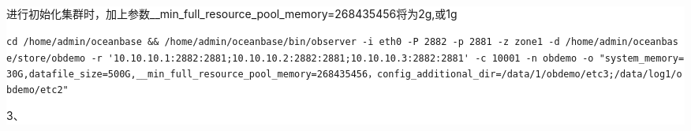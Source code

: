 进行初始化集群时，加上参数__min_full_resource_pool_memory=268435456将为2g,或1g

```
cd /home/admin/oceanbase && /home/admin/oceanbase/bin/observer -i eth0 -P 2882 -p 2881 -z zone1 -d /home/admin/oceanbase/store/obdemo -r '10.10.10.1:2882:2881;10.10.10.2:2882:2881;10.10.10.3:2882:2881' -c 10001 -n obdemo -o "system_memory=30G,datafile_size=500G,__min_full_resource_pool_memory=268435456，config_additional_dir=/data/1/obdemo/etc3;/data/log1/obdemo/etc2"
```

3、
